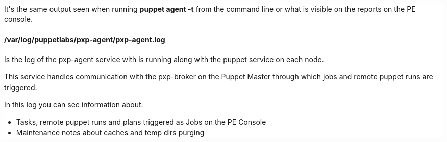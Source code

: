 It's the same output seen when running **puppet agent -t** from the command line or what is visible on the reports on the PE console.

#### /var/log/puppetlabs/pxp-agent/pxp-agent.log

Is the log of the pxp-agent service with is running along with the puppet service on each node.

This service handles communication with the pxp-broker on the Puppet Master through which jobs and remote puppet runs are triggered.

In this log you can see information about:

  - Tasks, remote puppet runs and plans triggered as Jobs on the PE Console
  - Maintenance notes about caches and temp dirs purging

